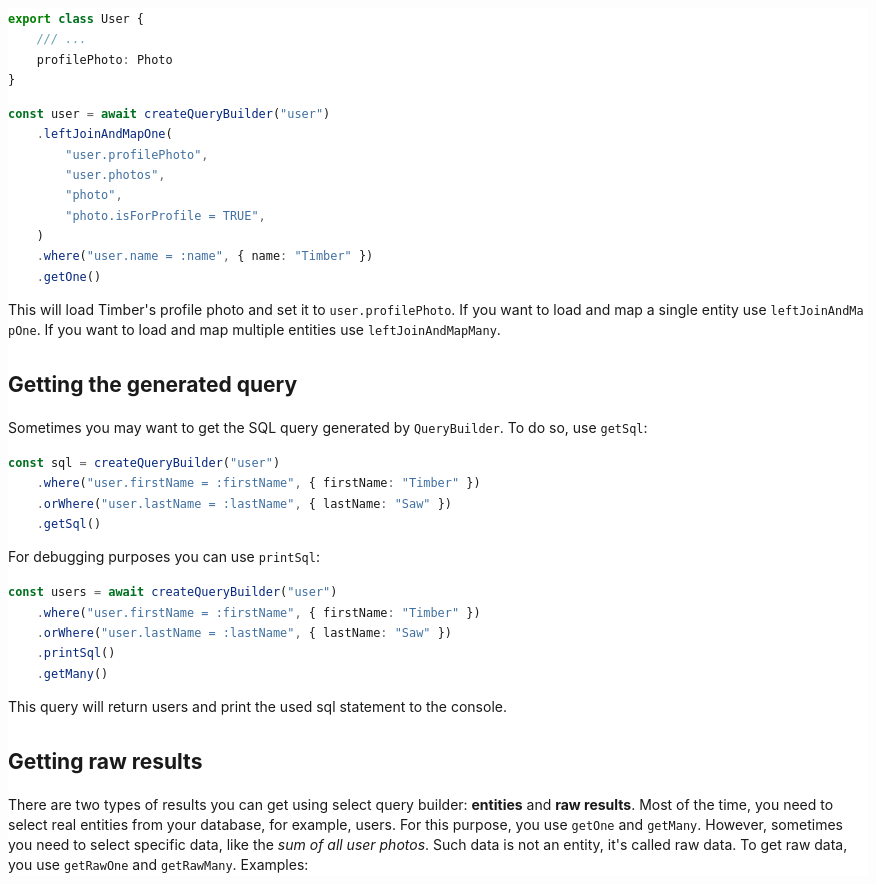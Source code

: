 ```typescript
export class User {
    /// ...
    profilePhoto: Photo
}
```

```typescript
const user = await createQueryBuilder("user")
    .leftJoinAndMapOne(
        "user.profilePhoto",
        "user.photos",
        "photo",
        "photo.isForProfile = TRUE",
    )
    .where("user.name = :name", { name: "Timber" })
    .getOne()
```

This will load Timber's profile photo and set it to `user.profilePhoto`.
If you want to load and map a single entity use `leftJoinAndMapOne`.
If you want to load and map multiple entities use `leftJoinAndMapMany`.

## Getting the generated query

Sometimes you may want to get the SQL query generated by `QueryBuilder`.
To do so, use `getSql`:

```typescript
const sql = createQueryBuilder("user")
    .where("user.firstName = :firstName", { firstName: "Timber" })
    .orWhere("user.lastName = :lastName", { lastName: "Saw" })
    .getSql()
```

For debugging purposes you can use `printSql`:

```typescript
const users = await createQueryBuilder("user")
    .where("user.firstName = :firstName", { firstName: "Timber" })
    .orWhere("user.lastName = :lastName", { lastName: "Saw" })
    .printSql()
    .getMany()
```

This query will return users and print the used sql statement to the console.

## Getting raw results

There are two types of results you can get using select query builder: **entities** and **raw results**.
Most of the time, you need to select real entities from your database, for example, users.
For this purpose, you use `getOne` and `getMany`.
However, sometimes you need to select specific data, like the _sum of all user photos_.
Such data is not an entity, it's called raw data.
To get raw data, you use `getRawOne` and `getRawMany`.
Examples:
